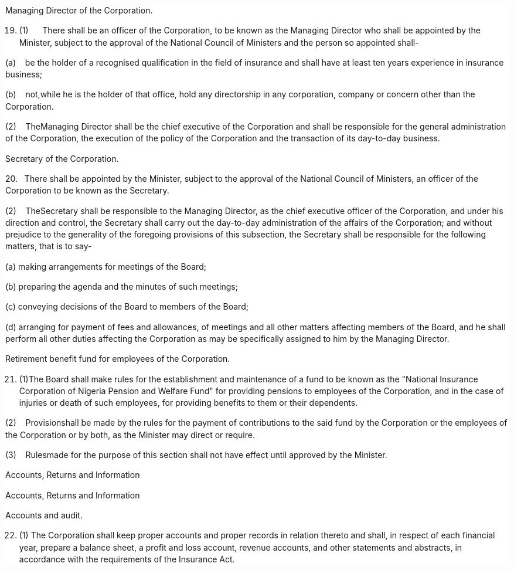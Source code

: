 Managing Director of the Corporation.

19. (1)      There shall be an officer of the Corporation, to be known as the Managing Director who shall be appointed by the Minister, subject to the approval of the National Council of Ministers and the person so appointed shall-

(a)    be the holder of a recognised qualification in the field of insurance and shall have at least ten years experience in insurance business;

(b)    not,while he is the holder of that office, hold any directorship in any corporation, company or concern other than the Corporation.

(2)    TheManaging Director shall be the chief executive of the Corporation and shall be responsible for the general administration of the Corporation, the execution of the policy of the Corporation and the transaction of its day-to-day business.

Secretary of the Corporation.

20.   There shall be appointed by the Minister, subject to the approval of the National Council of Ministers, an officer of the Corporation to be known as the Secretary.

(2)    TheSecretary shall be responsible to the Managing Director, as the chief executive officer of the Corporation, and under his direction and control, the Secretary shall carry out the day-to-day administration of the affairs of the Corporation; and without prejudice to the generality of the foregoing provisions of this subsection, the Secretary shall be responsible for the following matters, that is to say-

(a) making arrangements for meetings of the Board;

(b) preparing the agenda and the minutes of such meetings;

(c) conveying decisions of the Board to members of the Board;

(d) arranging for payment of fees and allowances, of meetings and all other matters affecting members of the Board, and he shall perform all other duties affecting the Corporation as may be specifically assigned to him by the Managing Director.

Retirement benefit fund for employees of the Corporation.

21. (1)The Board shall make rules for the establishment and maintenance of a fund to be known as the "National Insurance Corporation of Nigeria Pension and Welfare Fund" for providing pensions to employees of the Corporation, and in the case of injuries or death of such employees, for providing benefits to them or their dependents.

(2)    Provisionshall be made by the rules for the payment of contributions to the said fund by the Corporation or the employees of the Corporation or by both, as the Minister may direct or require.

(3)    Rulesmade for the purpose of this section shall not have effect until approved by the Minister.

Accounts, Returns and Information

Accounts, Returns and Information

Accounts and audit.

22. (1) The Corporation shall keep proper accounts and proper records in relation thereto and shall, in respect of each financial year, prepare a balance sheet, a profit and loss account, revenue accounts, and other statements and abstracts, in accordance with the requirements of the Insurance Act.
